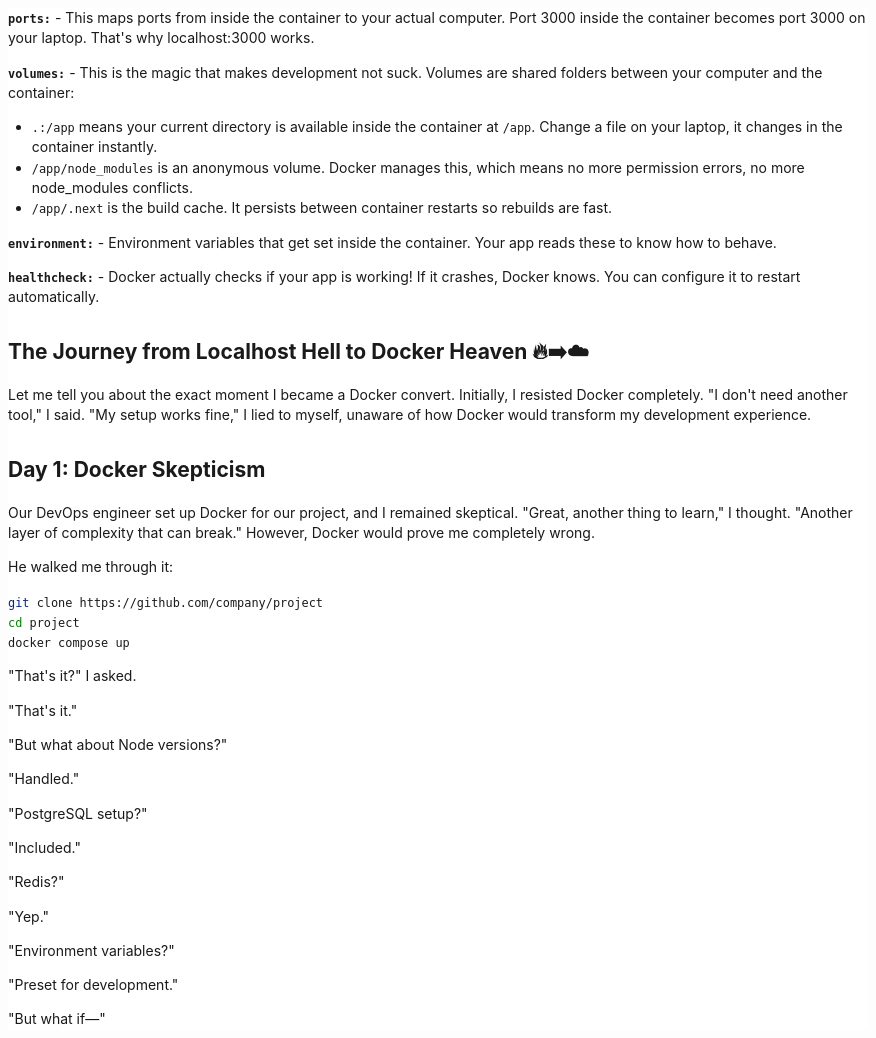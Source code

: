 **`ports:`** - This maps ports from inside the container to your actual computer. Port 3000 inside the container becomes port 3000 on your laptop. That's why localhost:3000 works.

**`volumes:`** - This is the magic that makes development not suck. Volumes are shared folders between your computer and the container:

- `.:/app` means your current directory is available inside the container at `/app`. Change a file on your laptop, it changes in the container instantly.
- `/app/node_modules` is an anonymous volume. Docker manages this, which means no more permission errors, no more node_modules conflicts.
- `/app/.next` is the build cache. It persists between container restarts so rebuilds are fast.

**`environment:`** - Environment variables that get set inside the container. Your app reads these to know how to behave.

**`healthcheck:`** - Docker actually checks if your app is working! If it crashes, Docker knows. You can configure it to restart automatically.

## The Journey from Localhost Hell to Docker Heaven 🔥➡️☁️

Let me tell you about the exact moment I became a Docker convert. Initially, I resisted Docker completely. "I don't need another tool," I said. "My setup works fine," I lied to myself, unaware of how Docker would transform my development experience.

## Day 1: Docker Skepticism

Our DevOps engineer set up Docker for our project, and I remained skeptical. "Great, another thing to learn," I thought. "Another layer of complexity that can break." However, Docker would prove me completely wrong.

He walked me through it:

```bash
git clone https://github.com/company/project
cd project
docker compose up
```

"That's it?" I asked.

"That's it."

"But what about Node versions?"

"Handled."

"PostgreSQL setup?"

"Included."

"Redis?"

"Yep."

"Environment variables?"

"Preset for development."

"But what if—"
